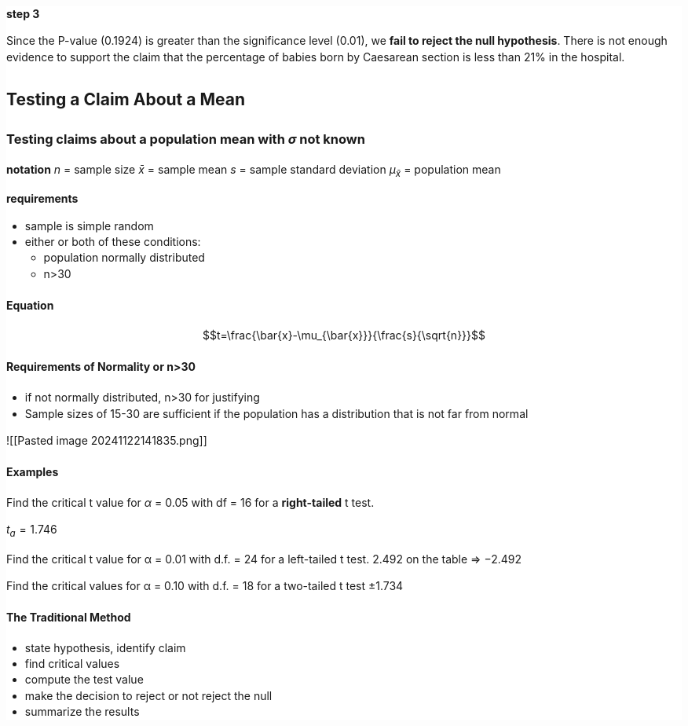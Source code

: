 **step 3**

Since the P-value (0.1924) is greater than the significance level (0.01), we **fail to reject the null hypothesis**. There is not enough evidence to support the claim that the percentage of babies born by Caesarean section is less than 21% in the hospital.



## Testing a Claim About a Mean

### Testing claims about a population mean with $\sigma$ not known

**notation**
$n$ = sample size
$\bar{x}$ = sample mean
$s$ = sample standard deviation
$\mu_{\bar{x}}$ = population mean

**requirements**
- sample is simple random 
- either or both of these conditions:
	- population normally distributed 
	- n>30

#### Equation
$$t=\frac{\bar{x}-\mu_{\bar{x}}}{\frac{s}{\sqrt{n}}}$$

#### Requirements of Normality or n>30
- if not normally distributed, n>30 for justifying
- Sample sizes of 15-30 are sufficient if the population has a distribution that is not far from normal

![[Pasted image 20241122141835.png]]


#### Examples

Find the critical t value for $\alpha$ = 0.05 with df = 16 for a **right-tailed** t test.

$t_a=1.746$


Find the critical t value for α = 0.01 with d.f. = 24 for a left-tailed t test.
$2.492$ on the table => $-2.492$

Find the critical values for α = 0.10 with d.f. = 18 for a two-tailed t test
$\pm1.734$


#### The Traditional Method
- state hypothesis, identify claim
- find critical values
- compute the test value
- make the decision to reject or not reject the null 
- summarize the results
